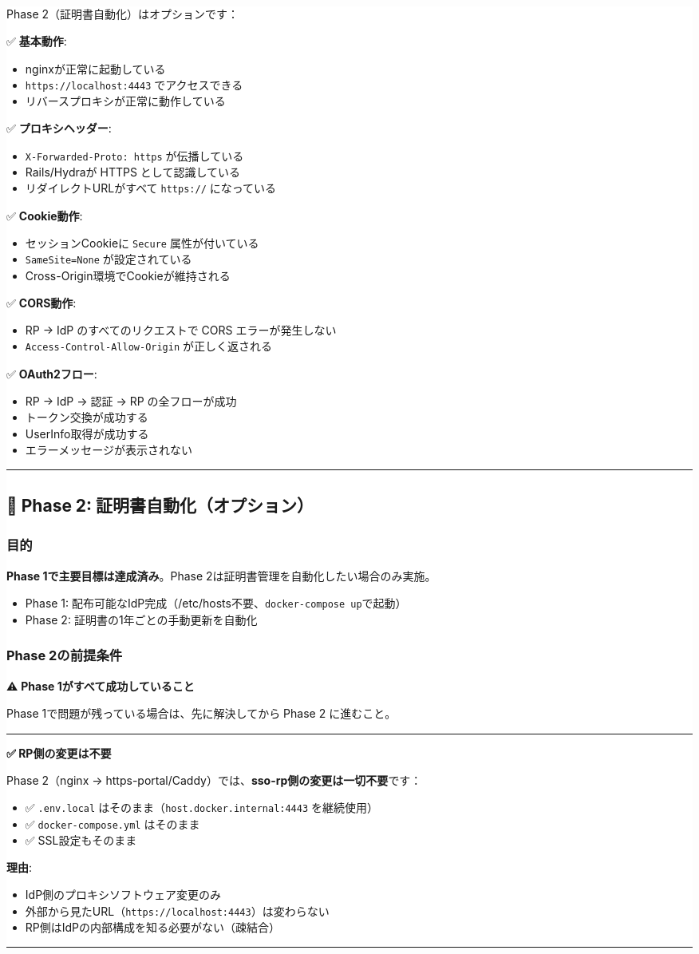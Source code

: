 Phase 2（証明書自動化）はオプションです：

✅ **基本動作**:
- nginxが正常に起動している
- `https://localhost:4443` でアクセスできる
- リバースプロキシが正常に動作している

✅ **プロキシヘッダー**:
- `X-Forwarded-Proto: https` が伝播している
- Rails/Hydraが HTTPS として認識している
- リダイレクトURLがすべて `https://` になっている

✅ **Cookie動作**:
- セッションCookieに `Secure` 属性が付いている
- `SameSite=None` が設定されている
- Cross-Origin環境でCookieが維持される

✅ **CORS動作**:
- RP → IdP のすべてのリクエストで CORS エラーが発生しない
- `Access-Control-Allow-Origin` が正しく返される

✅ **OAuth2フロー**:
- RP → IdP → 認証 → RP の全フローが成功
- トークン交換が成功する
- UserInfo取得が成功する
- エラーメッセージが表示されない

---

## 🚀 Phase 2: 証明書自動化（オプション）

### 目的

**Phase 1で主要目標は達成済み**。Phase 2は証明書管理を自動化したい場合のみ実施。

- Phase 1: 配布可能なIdP完成（/etc/hosts不要、`docker-compose up`で起動）
- Phase 2: 証明書の1年ごとの手動更新を自動化

### Phase 2の前提条件

⚠️ **Phase 1がすべて成功していること**

Phase 1で問題が残っている場合は、先に解決してから Phase 2 に進むこと。

---

**✅ RP側の変更は不要**

Phase 2（nginx → https-portal/Caddy）では、**sso-rp側の変更は一切不要**です：

- ✅ `.env.local` はそのまま（`host.docker.internal:4443` を継続使用）
- ✅ `docker-compose.yml` はそのまま
- ✅ SSL設定もそのまま

**理由**:
- IdP側のプロキシソフトウェア変更のみ
- 外部から見たURL（`https://localhost:4443`）は変わらない
- RP側はIdPの内部構成を知る必要がない（疎結合）

---